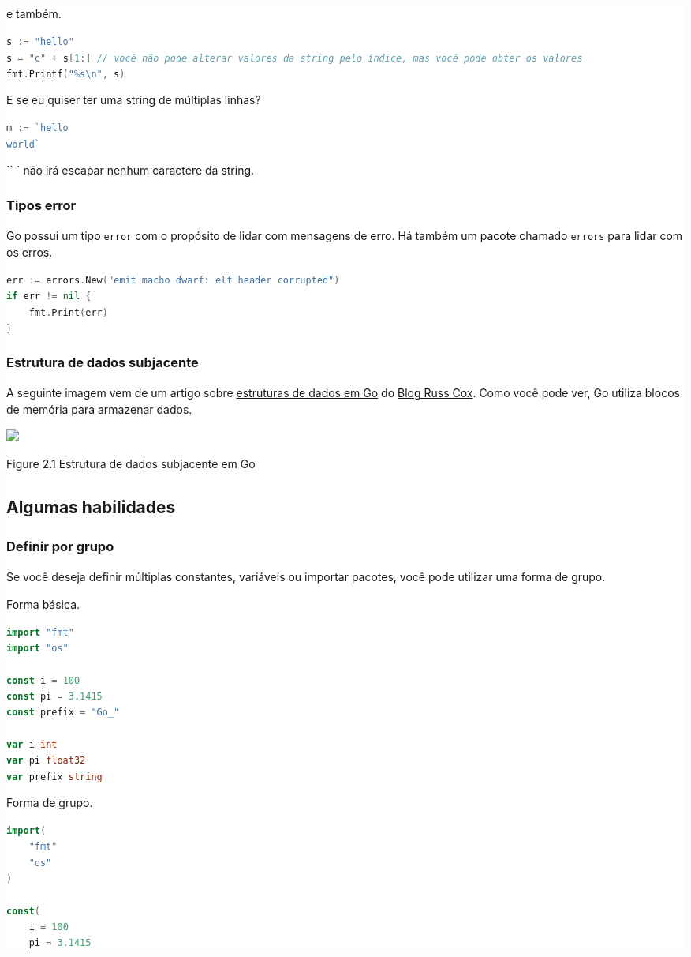 ```Go
```
e também.
```Go
s := "hello"
s = "c" + s[1:] // você não pode alterar valores da string pelo índice, mas você pode obter os valores
fmt.Printf("%s\n", s)
```
E se eu quiser ter uma string de múltiplas linhas?
```Go
m := `hello
world`
```
`` ` não irá escapar nenhum caractere da string.

### Tipos error

Go possui um tipo `error` com o propósito de lidar com mensagens de erro. Há também um pacote chamado `errors` para lidar com os erros.
```Go
err := errors.New("emit macho dwarf: elf header corrupted")
if err != nil {
	fmt.Print(err)
}
```
### Estrutura de dados subjacente

A seguinte imagem vem de um artigo sobre [estruturas de dados em Go](http://research.swtch.com/godata) do [Blog Russ Cox](http://research.swtch.com/). Como você pode ver, Go utiliza blocos de memória para armazenar dados.

![](images/2.2.basic.png?raw=true)

Figure 2.1 Estrutura de dados subjacente em Go

## Algumas habilidades

### Definir por grupo

Se você deseja definir múltiplas constantes, variáveis ou importar pacotes, você pode utilizar uma forma de grupo.

Forma básica.
```Go
import "fmt"
import "os"

const i = 100
const pi = 3.1415
const prefix = "Go_"

var i int
var pi float32
var prefix string
```
Forma de grupo.
```Go
import(
	"fmt"
	"os"
)

const(
	i = 100
	pi = 3.1415
```